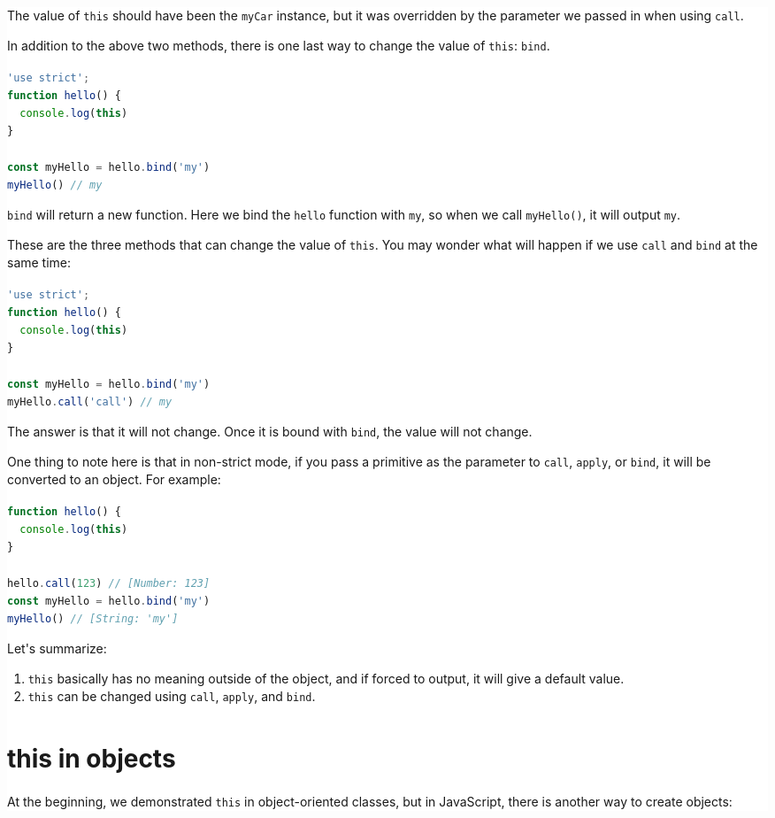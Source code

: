 The value of `this` should have been the `myCar` instance, but it was overridden by the parameter we passed in when using `call`.

In addition to the above two methods, there is one last way to change the value of `this`: `bind`.

``` js
'use strict';
function hello() {
  console.log(this)
}
  
const myHello = hello.bind('my')
myHello() // my
```

`bind` will return a new function. Here we bind the `hello` function with `my`, so when we call `myHello()`, it will output `my`.

These are the three methods that can change the value of `this`. You may wonder what will happen if we use `call` and `bind` at the same time:

``` js
'use strict';
function hello() {
  console.log(this)
}
  
const myHello = hello.bind('my')
myHello.call('call') // my
```

The answer is that it will not change. Once it is bound with `bind`, the value will not change.

One thing to note here is that in non-strict mode, if you pass a primitive as the parameter to `call`, `apply`, or `bind`, it will be converted to an object. For example:

``` js
function hello() {
  console.log(this)
}
  
hello.call(123) // [Number: 123]
const myHello = hello.bind('my')
myHello() // [String: 'my']
```

Let's summarize:

1. `this` basically has no meaning outside of the object, and if forced to output, it will give a default value.
2. `this` can be changed using `call`, `apply`, and `bind`.

# this in objects

At the beginning, we demonstrated `this` in object-oriented classes, but in JavaScript, there is another way to create objects:
